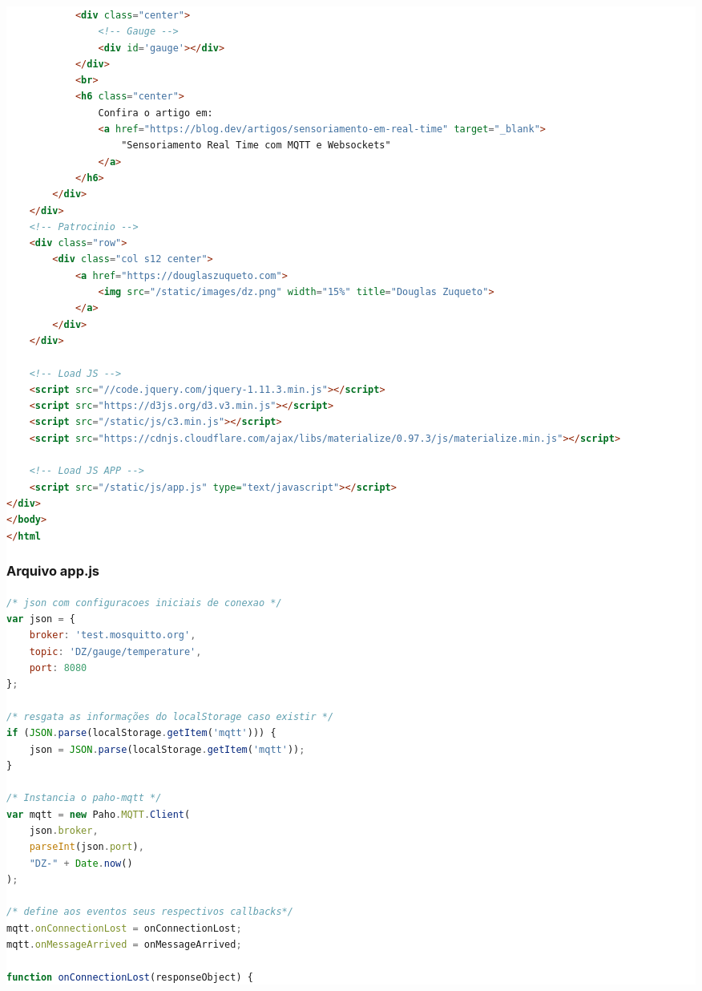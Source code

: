 ```html
            <div class="center">
                <!-- Gauge -->
                <div id='gauge'></div>
            </div>
            <br>
            <h6 class="center">
                Confira o artigo em:
                <a href="https://blog.dev/artigos/sensoriamento-em-real-time" target="_blank">
                    "Sensoriamento Real Time com MQTT e Websockets"
                </a>
            </h6>
        </div>
    </div>
    <!-- Patrocinio -->
    <div class="row">
        <div class="col s12 center">
            <a href="https://douglaszuqueto.com">
                <img src="/static/images/dz.png" width="15%" title="Douglas Zuqueto">
            </a>
        </div>
    </div>

    <!-- Load JS -->
    <script src="//code.jquery.com/jquery-1.11.3.min.js"></script>
    <script src="https://d3js.org/d3.v3.min.js"></script>
    <script src="/static/js/c3.min.js"></script>
    <script src="https://cdnjs.cloudflare.com/ajax/libs/materialize/0.97.3/js/materialize.min.js"></script>

    <!-- Load JS APP -->
    <script src="/static/js/app.js" type="text/javascript"></script>
</div>
</body>
</html
```

### Arquivo app.js

```js
/* json com configuracoes iniciais de conexao */
var json = {
    broker: 'test.mosquitto.org',
    topic: 'DZ/gauge/temperature',
    port: 8080
};

/* resgata as informações do localStorage caso existir */
if (JSON.parse(localStorage.getItem('mqtt'))) {
    json = JSON.parse(localStorage.getItem('mqtt'));
}

/* Instancia o paho-mqtt */
var mqtt = new Paho.MQTT.Client(
    json.broker,
    parseInt(json.port),
    "DZ-" + Date.now()
);

/* define aos eventos seus respectivos callbacks*/
mqtt.onConnectionLost = onConnectionLost;
mqtt.onMessageArrived = onMessageArrived;

function onConnectionLost(responseObject) {
```
